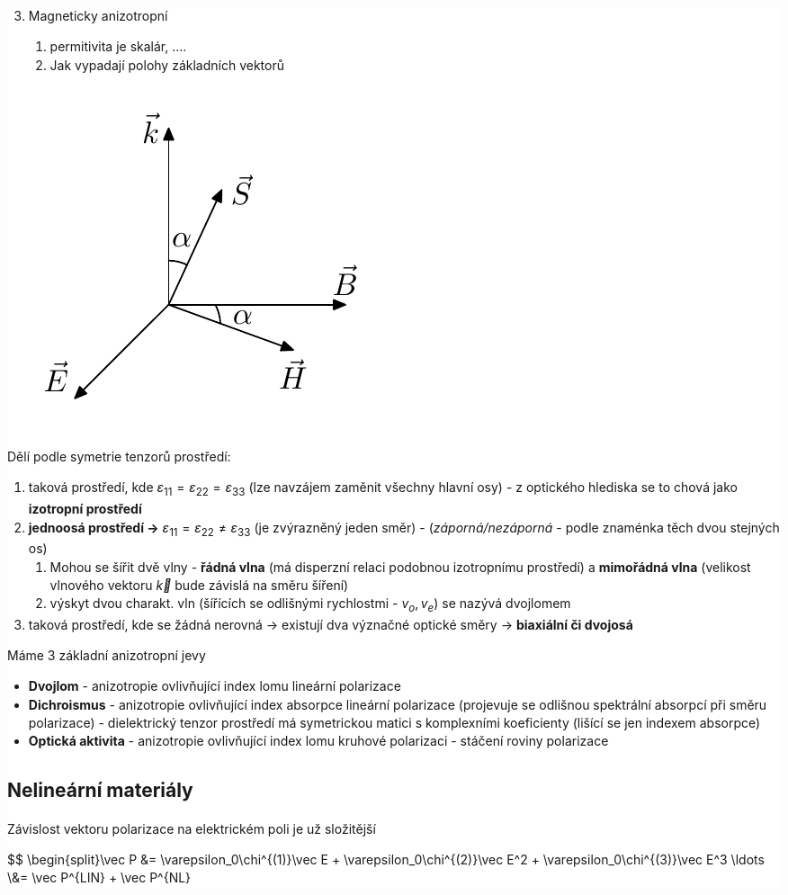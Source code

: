 3. Magneticky anizotropní
    1. permitivita je skalár, ….
    2. Jak vypadají polohy základních vektorů
    
    ![Snímek obrazovky 2025-08-11 212157.png](6Popis_svetla/Snmek_obrazovky_2025-08-11_212157.png)
    

Dělí podle symetrie tenzorů prostředí:

1. taková prostředí, kde $\varepsilon_{11}=  \varepsilon_{22} =  \varepsilon_{33}$ (lze navzájem zaměnit všechny hlavní osy) - z optického hlediska se to chová jako **izotropní prostředí**
2.  **jednoosá prostředí →** $\varepsilon_{11}= \varepsilon_{22}\neq  \varepsilon_{33}$ (je zvýrazněný jeden směr) - (*záporná/nezáporná* - podle znaménka těch dvou stejných os)
    1. Mohou se šířit dvě vlny - **řádná vlna** (má disperzní relaci podobnou izotropnímu prostředí) a **mimořádná vlna** (velikost vlnového vektoru $\vec k$ bude závislá na směru šíření)
    2. výskyt dvou charakt. vln (šířících se odlišnými rychlostmi - $v_o,v_e$)  se nazývá dvojlomem
3. taková prostředí, kde se žádná nerovná → existují dva význačné optické směry → **biaxiální či dvojosá**

Máme 3 základní anizotropní jevy

- **Dvojlom** - anizotropie ovlivňující index lomu lineární polarizace
- **Dichroismus** - anizotropie ovlivňující index absorpce lineární polarizace (projevuje se odlišnou spektrální absorpcí při směru polarizace) - dielektrický tenzor prostředí má symetrickou matici s komplexními koeficienty (lišící se jen indexem absorpce)
- **Optická aktivita** - anizotropie ovlivňující index lomu kruhové polarizaci - stáčení roviny polarizace

## Nelineární materiály

Závislost vektoru polarizace na elektrickém poli je už složitější

$$
\begin{split}\vec P &= \varepsilon_0\chi^{(1)}\vec E + \varepsilon_0\chi^{(2)}\vec E^2 + \varepsilon_0\chi^{(3)}\vec E^3 \ldots  \\&= \vec P^{LIN} + \vec P^{NL}
